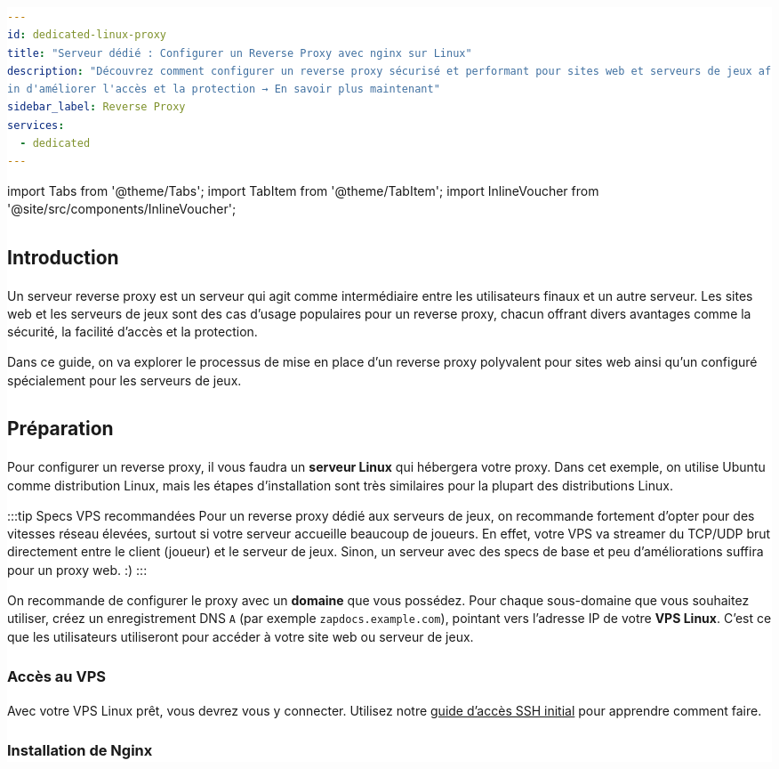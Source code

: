 ```yaml
---
id: dedicated-linux-proxy
title: "Serveur dédié : Configurer un Reverse Proxy avec nginx sur Linux"
description: "Découvrez comment configurer un reverse proxy sécurisé et performant pour sites web et serveurs de jeux afin d'améliorer l'accès et la protection → En savoir plus maintenant"
sidebar_label: Reverse Proxy
services:
  - dedicated
---
```


import Tabs from '@theme/Tabs';
import TabItem from '@theme/TabItem';
import InlineVoucher from '@site/src/components/InlineVoucher';

## Introduction

Un serveur reverse proxy est un serveur qui agit comme intermédiaire entre les utilisateurs finaux et un autre serveur. Les sites web et les serveurs de jeux sont des cas d’usage populaires pour un reverse proxy, chacun offrant divers avantages comme la sécurité, la facilité d’accès et la protection.

Dans ce guide, on va explorer le processus de mise en place d’un reverse proxy polyvalent pour sites web ainsi qu’un configuré spécialement pour les serveurs de jeux.

<InlineVoucher />

## Préparation

Pour configurer un reverse proxy, il vous faudra un **serveur Linux** qui hébergera votre proxy. Dans cet exemple, on utilise Ubuntu comme distribution Linux, mais les étapes d’installation sont très similaires pour la plupart des distributions Linux.

:::tip Specs VPS recommandées
Pour un reverse proxy dédié aux serveurs de jeux, on recommande fortement d’opter pour des vitesses réseau élevées, surtout si votre serveur accueille beaucoup de joueurs. En effet, votre VPS va streamer du TCP/UDP brut directement entre le client (joueur) et le serveur de jeux. Sinon, un serveur avec des specs de base et peu d’améliorations suffira pour un proxy web. :)
:::

On recommande de configurer le proxy avec un **domaine** que vous possédez. Pour chaque sous-domaine que vous souhaitez utiliser, créez un enregistrement DNS `A` (par exemple `zapdocs.example.com`), pointant vers l’adresse IP de votre __VPS Linux__. C’est ce que les utilisateurs utiliseront pour accéder à votre site web ou serveur de jeux.

### Accès au VPS

Avec votre VPS Linux prêt, vous devrez vous y connecter. Utilisez notre [guide d’accès SSH initial](vserver-linux-ssh.md) pour apprendre comment faire.

### Installation de Nginx

